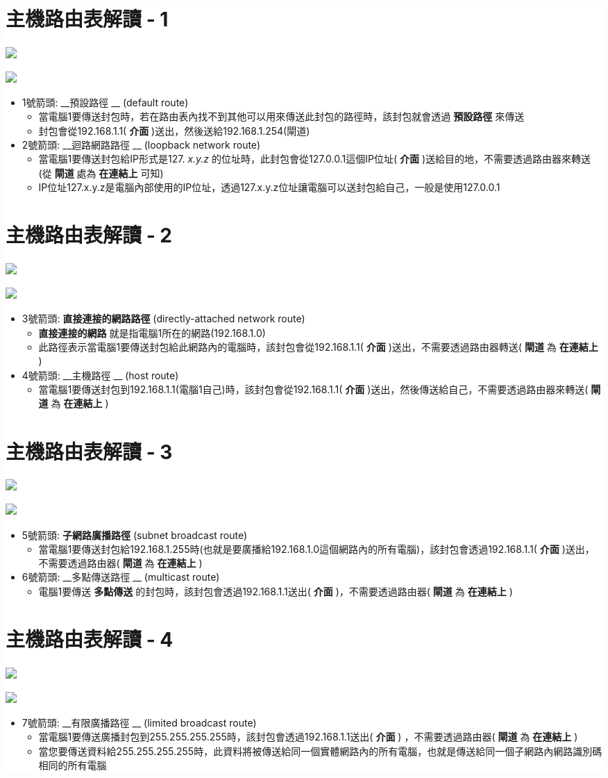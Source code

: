 # 主機路由表解讀 - 1

![](WS2016%E7%B6%B2%E8%B7%AF%E8%88%87%E7%B6%B2%E7%AB%99%E5%BB%BA%E7%BD%AE%E5%AF%A6%E5%8B%99-CA240-Ch08-%E8%B7%AF%E7%94%B1%E5%99%A8%E8%88%87%E6%A9%8B%E6%8E%A5%E5%99%A8%E7%9A%84%E8%A8%AD%E5%AE%9A_4.png)

![](WS2016%E7%B6%B2%E8%B7%AF%E8%88%87%E7%B6%B2%E7%AB%99%E5%BB%BA%E7%BD%AE%E5%AF%A6%E5%8B%99-CA240-Ch08-%E8%B7%AF%E7%94%B1%E5%99%A8%E8%88%87%E6%A9%8B%E6%8E%A5%E5%99%A8%E7%9A%84%E8%A8%AD%E5%AE%9A_5.png)

* 1號箭頭: __預設路徑 __ \(default route\)
  * 當電腦1要傳送封包時，若在路由表內找不到其他可以用來傳送此封包的路徑時，該封包就會透過 __預設路徑__ 來傳送
  * 封包會從192\.168\.1\.1\( __介面__ \)送出，然後送給192\.168\.1\.254\(閘道\)
* 2號箭頭: __迴路網路路徑 __ \(loopback network route\)
  * 當電腦1要傳送封包給IP形式是127\. _x\.y\.z_ 的位址時，此封包會從127\.0\.0\.1這個IP位址\( __介面__ \)送給目的地，不需要透過路由器來轉送\(從 __閘道__ 處為 __在連結上__ 可知\)
  * IP位址127\.x\.y\.z是電腦內部使用的IP位址，透過127\.x\.y\.z位址讓電腦可以送封包給自己，一般是使用127\.0\.0\.1

# 主機路由表解讀 - 2

![](WS2016%E7%B6%B2%E8%B7%AF%E8%88%87%E7%B6%B2%E7%AB%99%E5%BB%BA%E7%BD%AE%E5%AF%A6%E5%8B%99-CA240-Ch08-%E8%B7%AF%E7%94%B1%E5%99%A8%E8%88%87%E6%A9%8B%E6%8E%A5%E5%99%A8%E7%9A%84%E8%A8%AD%E5%AE%9A_6.png)

![](WS2016%E7%B6%B2%E8%B7%AF%E8%88%87%E7%B6%B2%E7%AB%99%E5%BB%BA%E7%BD%AE%E5%AF%A6%E5%8B%99-CA240-Ch08-%E8%B7%AF%E7%94%B1%E5%99%A8%E8%88%87%E6%A9%8B%E6%8E%A5%E5%99%A8%E7%9A%84%E8%A8%AD%E5%AE%9A_7.png)

* 3號箭頭: __直接連接的網路路徑__ \(directly\-attached network route\)
  * __直接連接的網路__ 就是指電腦1所在的網路\(192\.168\.1\.0\)
  * 此路徑表示當電腦1要傳送封包給此網路內的電腦時，該封包會從192\.168\.1\.1\( __介面__ \)送出，不需要透過路由器轉送\( __閘道__ 為 __在連結上__ \)
* 4號箭頭: __主機路徑 __ \(host route\)
  * 當電腦1要傳送封包到192\.168\.1\.1\(電腦1自己\)時，該封包會從192\.168\.1\.1\( __介面__ \)送出，然後傳送給自己，不需要透過路由器來轉送\( __閘道__ 為 __在連結上__ \)

# 主機路由表解讀 - 3

![](WS2016%E7%B6%B2%E8%B7%AF%E8%88%87%E7%B6%B2%E7%AB%99%E5%BB%BA%E7%BD%AE%E5%AF%A6%E5%8B%99-CA240-Ch08-%E8%B7%AF%E7%94%B1%E5%99%A8%E8%88%87%E6%A9%8B%E6%8E%A5%E5%99%A8%E7%9A%84%E8%A8%AD%E5%AE%9A_8.png)

![](WS2016%E7%B6%B2%E8%B7%AF%E8%88%87%E7%B6%B2%E7%AB%99%E5%BB%BA%E7%BD%AE%E5%AF%A6%E5%8B%99-CA240-Ch08-%E8%B7%AF%E7%94%B1%E5%99%A8%E8%88%87%E6%A9%8B%E6%8E%A5%E5%99%A8%E7%9A%84%E8%A8%AD%E5%AE%9A_9.png)

* 5號箭頭: __子網路廣播路徑__ \(subnet broadcast route\)
  * 當電腦1要傳送封包給192\.168\.1\.255時\(也就是要廣播給192\.168\.1\.0這個網路內的所有電腦\)，該封包會透過192\.168\.1\.1\( __介面__ \)送出，不需要透過路由器\( __閘道__ 為 __在連結上__ \)
* 6號箭頭: __多點傳送路徑 __ \(multicast route\)
  * 電腦1要傳送 __多點傳送__ 的封包時，該封包會透過192\.168\.1\.1送出\( __介面__ \)，不需要透過路由器\( __閘道__ 為 __在連結上__ \)

# 主機路由表解讀 - 4

![](WS2016%E7%B6%B2%E8%B7%AF%E8%88%87%E7%B6%B2%E7%AB%99%E5%BB%BA%E7%BD%AE%E5%AF%A6%E5%8B%99-CA240-Ch08-%E8%B7%AF%E7%94%B1%E5%99%A8%E8%88%87%E6%A9%8B%E6%8E%A5%E5%99%A8%E7%9A%84%E8%A8%AD%E5%AE%9A_10.png)

![](WS2016%E7%B6%B2%E8%B7%AF%E8%88%87%E7%B6%B2%E7%AB%99%E5%BB%BA%E7%BD%AE%E5%AF%A6%E5%8B%99-CA240-Ch08-%E8%B7%AF%E7%94%B1%E5%99%A8%E8%88%87%E6%A9%8B%E6%8E%A5%E5%99%A8%E7%9A%84%E8%A8%AD%E5%AE%9A_11.png)

* 7號箭頭: __有限廣播路徑 __ \(limited broadcast route\)
  * 當電腦1要傳送廣播封包到255\.255\.255\.255時，該封包會透過192\.168\.1\.1送出\( __介面__ \) ，不需要透過路由器\( __閘道__ 為 __在連結上__ \)
  * 當您要傳送資料給255\.255\.255\.255時，此資料將被傳送給同一個實體網路內的所有電腦，也就是傳送給同一個子網路內網路識別碼相同的所有電腦
